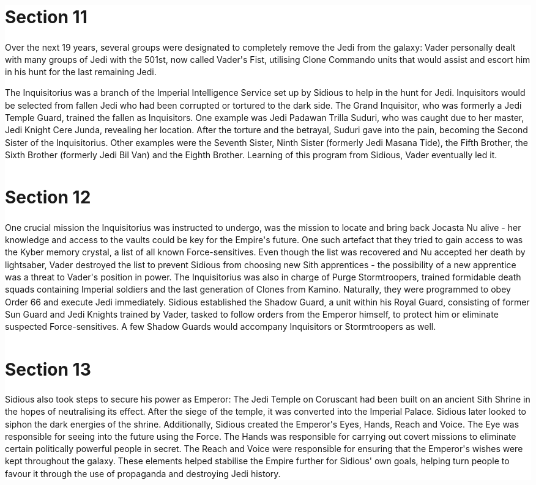 # Section 11

Over the next 19 years, several groups were designated to completely remove the Jedi from the galaxy:
Vader personally dealt with many groups of Jedi with the 501st, now called Vader's Fist, utilising Clone Commando units that would assist and escort him in his hunt for the last remaining Jedi.

The Inquisitorius was a branch of the Imperial Intelligence Service set up by Sidious to help in the hunt for Jedi.
Inquisitors would be selected from fallen Jedi who had been corrupted or tortured to the dark side.
The Grand Inquisitor, who was formerly a Jedi Temple Guard, trained the fallen as Inquisitors.
One example was Jedi Padawan Trilla Suduri, who was caught due to her master, Jedi Knight Cere Junda, revealing her location.
After the torture and the betrayal, Suduri gave into the pain, becoming the Second Sister of the Inquisitorius.
Other examples were the Seventh Sister, Ninth Sister (formerly Jedi Masana Tide), the Fifth Brother, the Sixth Brother (formerly Jedi Bil Van) and the Eighth Brother.
Learning of this program from Sidious, Vader eventually led it.

# Section 12

One crucial mission the Inquisitorius was instructed to undergo, was the mission to locate and bring back Jocasta Nu alive - her knowledge and access to the vaults could be key for the Empire's future.
One such artefact that they tried to gain access to was the Kyber memory crystal, a list of all known Force-sensitives.
Even though the list was recovered and Nu accepted her death by lightsaber, Vader destroyed the list to prevent Sidious from choosing new Sith apprentices - the possibility of a new apprentice was a threat to Vader's position in power.
The Inquisitorius was also in charge of Purge Stormtroopers, trained formidable death squads containing Imperial soldiers and the last generation of Clones from Kamino.
Naturally, they were programmed to obey Order 66 and execute Jedi immediately.
Sidious established the Shadow Guard, a unit within his Royal Guard, consisting of former Sun Guard and Jedi Knights trained by Vader, tasked to follow orders from the Emperor himself, to protect him or eliminate suspected Force-sensitives.
A few Shadow Guards would accompany Inquisitors or Stormtroopers as well.

# Section 13

Sidious also took steps to secure his power as Emperor:
The Jedi Temple on Coruscant had been built on an ancient Sith Shrine in the hopes of neutralising its effect.
After the siege of the temple, it was converted into the Imperial Palace.
Sidious later looked to siphon the dark energies of the shrine.
Additionally, Sidious created the Emperor's Eyes, Hands, Reach and Voice.
The Eye was responsible for seeing into the future using the Force.
The Hands was responsible for carrying out covert missions to eliminate certain politically powerful people in secret.
The Reach and Voice were responsible for ensuring that the Emperor's wishes were kept throughout the galaxy.
These elements helped stabilise the Empire further for Sidious' own goals, helping turn people to favour it through the use of propaganda and destroying Jedi history.
